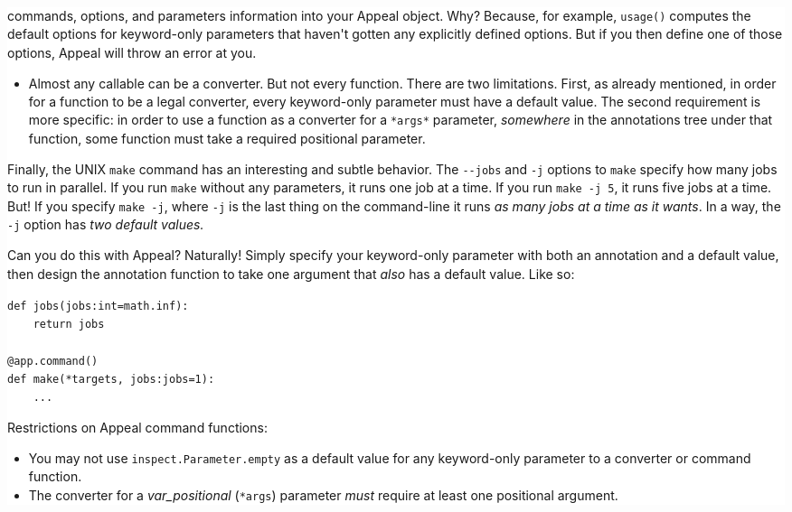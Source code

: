   commands, options, and parameters information into your
  Appeal object.  Why?  Because, for example, `usage()`
  computes the default options for keyword-only parameters
  that haven't gotten any explicitly defined options.
  But if you then define one of those options, Appeal will
  throw an error at you.
* Almost any callable can be a converter.  But not every
  function.  There are two limitations.  First, as already
  mentioned, in order for a function to be a legal converter,
  every keyword-only parameter must have a default value.
  The second requirement is more specific: in order to use
  a function as a converter for a `*args*` parameter,
  *somewhere* in the annotations tree under that function,
  some function must take a required positional parameter.

Finally, the UNIX `make` command has an interesting
and subtle behavior.  The `--jobs` and `-j` options to `make`
specify how many jobs to run in parallel.  If you run
`make` without any parameters, it runs one job at a time.
If you run `make -j 5`, it runs five jobs at a time.  But!
If you specify `make -j`, where `-j` is the last thing on the
command-line it runs *as many jobs at a time as it wants*.
In a way, the `-j` option has *two default values.*

Can you do this with Appeal?  Naturally!  Simply specify
your keyword-only parameter with both an annotation and
a default value, then design the annotation function
to take one argument that *also* has a default value.
Like so:

    def jobs(jobs:int=math.inf):
        return jobs

    @app.command()
    def make(*targets, jobs:jobs=1):
        ...



Restrictions on Appeal command functions:

* You may not use `inspect.Parameter.empty` as a default value
  for any keyword-only parameter to a converter or command function.
* The converter for a *var_positional* (`*args`) parameter
  *must* require at least one positional argument.
